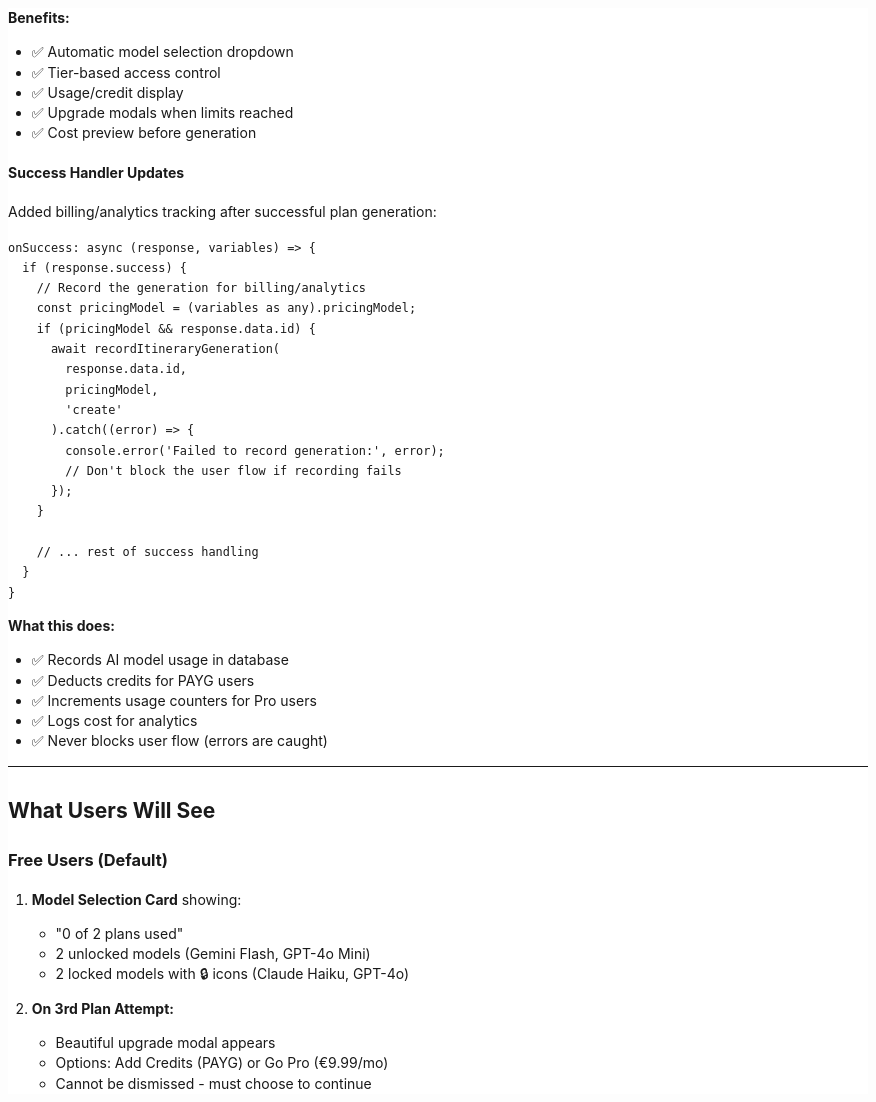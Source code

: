 **Benefits:**
- ✅ Automatic model selection dropdown
- ✅ Tier-based access control
- ✅ Usage/credit display
- ✅ Upgrade modals when limits reached
- ✅ Cost preview before generation

#### Success Handler Updates
Added billing/analytics tracking after successful plan generation:

```tsx
onSuccess: async (response, variables) => {
  if (response.success) {
    // Record the generation for billing/analytics
    const pricingModel = (variables as any).pricingModel;
    if (pricingModel && response.data.id) {
      await recordItineraryGeneration(
        response.data.id,
        pricingModel,
        'create'
      ).catch((error) => {
        console.error('Failed to record generation:', error);
        // Don't block the user flow if recording fails
      });
    }
    
    // ... rest of success handling
  }
}
```

**What this does:**
- ✅ Records AI model usage in database
- ✅ Deducts credits for PAYG users
- ✅ Increments usage counters for Pro users
- ✅ Logs cost for analytics
- ✅ Never blocks user flow (errors are caught)

---

## What Users Will See

### Free Users (Default)
1. **Model Selection Card** showing:
   - "0 of 2 plans used"
   - 2 unlocked models (Gemini Flash, GPT-4o Mini)
   - 2 locked models with 🔒 icons (Claude Haiku, GPT-4o)

2. **On 3rd Plan Attempt:**
   - Beautiful upgrade modal appears
   - Options: Add Credits (PAYG) or Go Pro (€9.99/mo)
   - Cannot be dismissed - must choose to continue
